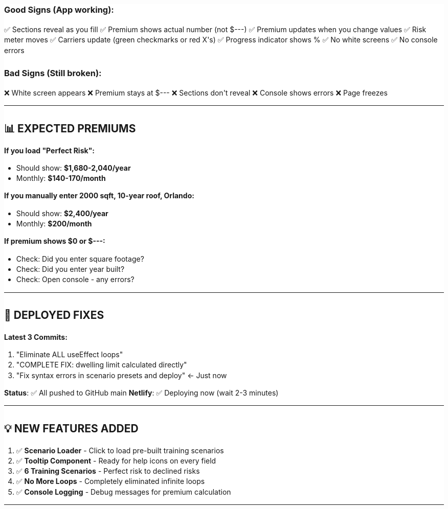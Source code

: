 ### **Good Signs** (App working):
✅ Sections reveal as you fill
✅ Premium shows actual number (not $---)
✅ Premium updates when you change values
✅ Risk meter moves
✅ Carriers update (green checkmarks or red X's)
✅ Progress indicator shows %
✅ No white screens
✅ No console errors

### **Bad Signs** (Still broken):
❌ White screen appears
❌ Premium stays at $---
❌ Sections don't reveal
❌ Console shows errors
❌ Page freezes

---

## 📊 EXPECTED PREMIUMS

**If you load "Perfect Risk":**
- Should show: **$1,680-2,040/year**
- Monthly: **$140-170/month**

**If you manually enter 2000 sqft, 10-year roof, Orlando:**
- Should show: **$2,400/year**
- Monthly: **$200/month**

**If premium shows $0 or $---:**
- Check: Did you enter square footage?
- Check: Did you enter year built?
- Check: Open console - any errors?

---

## 🚀 DEPLOYED FIXES

**Latest 3 Commits:**
1. "Eliminate ALL useEffect loops"
2. "COMPLETE FIX: dwelling limit calculated directly"
3. "Fix syntax errors in scenario presets and deploy" ← Just now

**Status**: ✅ All pushed to GitHub main
**Netlify**: ✅ Deploying now (wait 2-3 minutes)

---

## 💡 NEW FEATURES ADDED

1. ✅ **Scenario Loader** - Click to load pre-built training scenarios
2. ✅ **Tooltip Component** - Ready for help icons on every field
3. ✅ **6 Training Scenarios** - Perfect risk to declined risks
4. ✅ **No More Loops** - Completely eliminated infinite loops
5. ✅ **Console Logging** - Debug messages for premium calculation

---